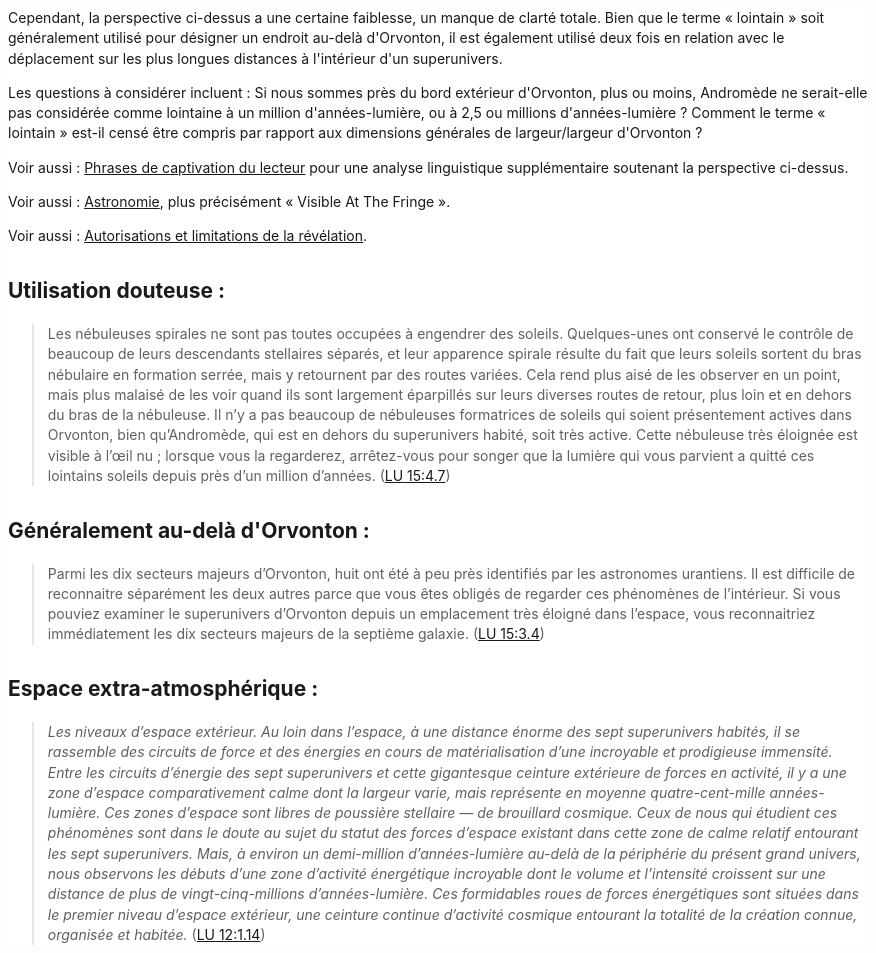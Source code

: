 Cependant, la perspective ci-dessus a une certaine faiblesse, un manque de clarté totale. Bien que le terme « lointain » soit généralement utilisé pour désigner un endroit au-delà d'Orvonton, il est également utilisé deux fois en relation avec le déplacement sur les plus longues distances à l'intérieur d'un superunivers.

Les questions à considérer incluent : Si nous sommes près du bord extérieur d'Orvonton, plus ou moins, Andromède ne serait-elle pas considérée comme lointaine à un million d'années-lumière, ou à 2,5 ou millions d'années-lumière ? Comment le terme « lointain » est-il censé être compris par rapport aux dimensions générales de largeur/largeur d'Orvonton ?

Voir aussi : [Phrases de captivation du lecteur](/fr/article/Halbert_Katzen/Reader_Captivation_Phrases/) pour une analyse linguistique supplémentaire soutenant la perspective ci-dessus.

Voir aussi : [Astronomie](/fr/article/Halbert_Katzen/Astronomy), plus précisément « Visible At The Fringe ».

Voir aussi : [Autorisations et limitations de la révélation](/fr/article/Halbert_Katzen//Revelatory_Permissions_and_Limitations).

## Utilisation douteuse :

> Les nébuleuses spirales ne sont pas toutes occupées à engendrer des soleils. Quelques-unes ont conservé le contrôle de beaucoup de leurs descendants stellaires séparés, et leur apparence spirale résulte du fait que leurs soleils sortent du bras nébulaire en formation serrée, mais y retournent par des routes variées. Cela rend plus aisé de les observer en un point, mais plus malaisé de les voir quand ils sont largement éparpillés sur leurs diverses routes de retour, plus loin et en dehors du bras de la nébuleuse. Il n’y a pas beaucoup de nébuleuses formatrices de soleils qui soient présentement actives dans Orvonton, bien qu’Andromède, qui est en dehors du superunivers habité, soit très active. Cette nébuleuse très éloignée est visible à l’œil nu ; lorsque vous la regarderez, arrêtez-vous pour songer que la lumière qui vous parvient a quitté ces lointains soleils depuis près d’un million d’années. ([LU 15:4.7](/fr/The_Urantia_Book/15#p4_7))

## Généralement au-delà d'Orvonton :

> Parmi les dix secteurs majeurs d’Orvonton, huit ont été à peu près identifiés par les astronomes urantiens. Il est difficile de reconnaitre séparément les deux autres parce que vous êtes obligés de regarder ces phénomènes de l’intérieur. Si vous pouviez examiner le superunivers d’Orvonton depuis un emplacement très éloigné dans l’espace, vous reconnaitriez immédiatement les dix secteurs majeurs de la septième galaxie. ([LU 15:3.4](/fr/The_Urantia_Book/15#p3_4))

## Espace extra-atmosphérique :

> _*Les niveaux d’espace extérieur.* Au loin dans l’espace, à une distance énorme des sept superunivers habités, il se rassemble des circuits de force et des énergies en cours de matérialisation d’une incroyable et prodigieuse immensité. Entre les circuits d’énergie des sept superunivers et cette gigantesque ceinture extérieure de forces en activité, il y a une zone d’espace comparativement calme dont la largeur varie, mais représente en moyenne quatre-cent-mille années-lumière. Ces zones d’espace sont libres de poussière stellaire — de brouillard cosmique. Ceux de nous qui étudient ces phénomènes sont dans le doute au sujet du statut des forces d’espace existant dans cette zone de calme relatif entourant les sept superunivers. Mais, à environ un demi-million d’années-lumière au-delà de la périphérie du présent grand univers, nous observons les débuts d’une zone d’activité énergétique incroyable dont le volume et l’intensité croissent sur une distance de plus de vingt-cinq-millions d’années-lumière. Ces formidables roues de forces énergétiques sont situées dans le premier niveau d’espace extérieur, une ceinture continue d’activité cosmique entourant la totalité de la création connue, organisée et habitée._ ([LU 12:1.14](/fr/The_Urantia_Book/12#p1_14))
